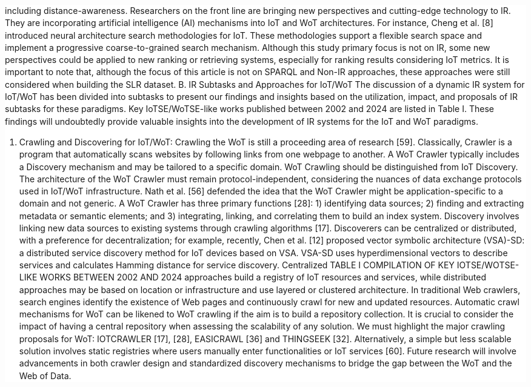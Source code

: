 including distance-awareness.
Researchers on the front line are bringing new perspectives
and cutting-edge technology to IR. They are incorporating
artificial intelligence (AI) mechanisms into IoT and WoT
architectures. For instance, Cheng et al. [8] introduced neural
architecture search methodologies for IoT. These methodologies support a flexible search space and implement a
progressive coarse-to-grained search mechanism. Although
this study primary focus is not on IR, some new perspectives could be applied to new ranking or retrieving systems,
especially for ranking results considering IoT metrics. It is
important to note that, although the focus of this article is not
on SPARQL and Non-IR approaches, these approaches were
still considered when building the SLR dataset.
B. IR Subtasks and Approaches for IoT/WoT
The discussion of a dynamic IR system for IoT/WoT
has been divided into subtasks to present our findings and
insights based on the utilization, impact, and proposals of IR
subtasks for these paradigms. Key IoTSE/WoTSE-like works
published between 2002 and 2024 are listed in Table I. These
findings will undoubtedly provide valuable insights into the
development of IR systems for the IoT and WoT paradigms.
1) Crawling and Discovering for IoT/WoT: Crawling the
WoT is still a proceeding area of research [59]. Classically,
Crawler is a program that automatically scans websites by
following links from one webpage to another. A WoT Crawler
typically includes a Discovery mechanism and may be tailored
to a specific domain. WoT Crawling should be distinguished
from IoT Discovery. The architecture of the WoT Crawler
must remain protocol-independent, considering the nuances
of data exchange protocols used in IoT/WoT infrastructure.
Nath et al. [56] defended the idea that the WoT Crawler
might be application-specific to a domain and not generic. A
WoT Crawler has three primary functions [28]: 1) identifying
data sources; 2) finding and extracting metadata or semantic
elements; and 3) integrating, linking, and correlating them to
build an index system.
Discovery involves linking new data sources to existing
systems through crawling algorithms [17]. Discoverers can
be centralized or distributed, with a preference for decentralization; for example, recently, Chen et al. [12] proposed
vector symbolic architecture (VSA)-SD: a distributed service
discovery method for IoT devices based on VSA. VSA-SD
uses hyperdimensional vectors to describe services and calculates Hamming distance for service discovery. Centralized
TABLE I
COMPILATION OF KEY IOTSE/WOTSE-LIKE WORKS BETWEEN 2002 AND 2024
approaches build a registry of IoT resources and services,
while distributed approaches may be based on location or
infrastructure and use layered or clustered architecture. In
traditional Web crawlers, search engines identify the existence
of Web pages and continuously crawl for new and updated
resources. Automatic crawl mechanisms for WoT can be
likened to WoT crawling if the aim is to build a repository
collection. It is crucial to consider the impact of having
a central repository when assessing the scalability of any
solution. We must highlight the major crawling proposals
for WoT: IOTCRAWLER [17], [28], EASICRAWL [36] and
THINGSEEK [32]. Alternatively, a simple but less scalable
solution involves static registries where users manually enter
functionalities or IoT services [60]. Future research will
involve advancements in both crawler design and standardized
discovery mechanisms to bridge the gap between the WoT and
the Web of Data.
